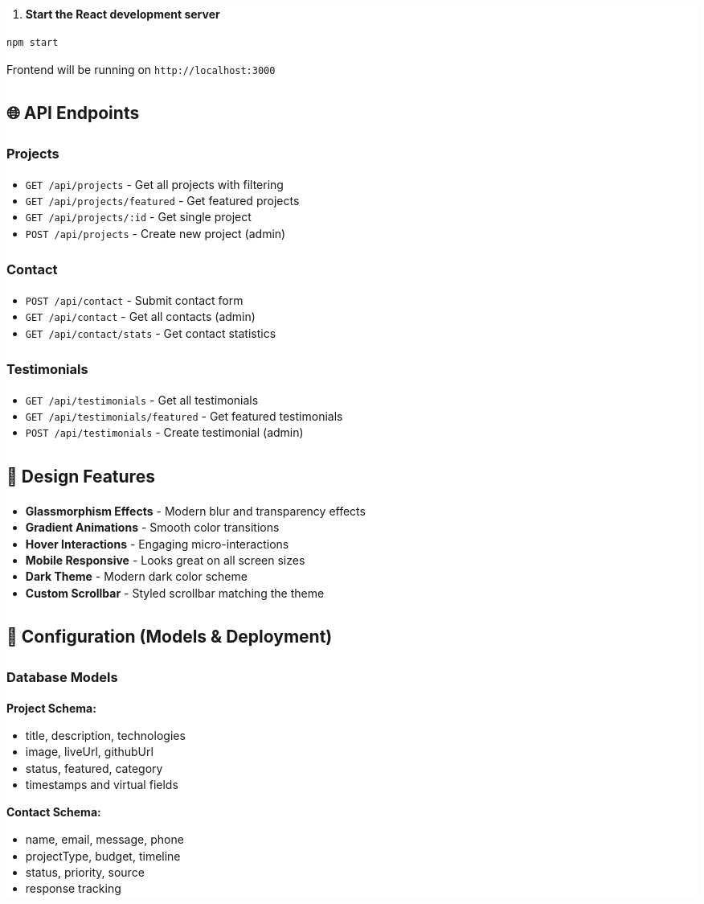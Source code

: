 1. **Start the React development server**

```bash
npm start
```

Frontend will be running on `http://localhost:3000`

## 🌐 API Endpoints

### Projects

- `GET /api/projects` - Get all projects with filtering
- `GET /api/projects/featured` - Get featured projects
- `GET /api/projects/:id` - Get single project
- `POST /api/projects` - Create new project (admin)

### Contact

- `POST /api/contact` - Submit contact form
- `GET /api/contact` - Get all contacts (admin)
- `GET /api/contact/stats` - Get contact statistics

### Testimonials

- `GET /api/testimonials` - Get all testimonials
- `GET /api/testimonials/featured` - Get featured testimonials
- `POST /api/testimonials` - Create testimonial (admin)

## 🎨 Design Features

- **Glassmorphism Effects** - Modern blur and transparency effects
- **Gradient Animations** - Smooth color transitions
- **Hover Interactions** - Engaging micro-interactions
- **Mobile Responsive** - Looks great on all screen sizes
- **Dark Theme** - Modern dark color scheme
- **Custom Scrollbar** - Styled scrollbar matching the theme

## 🔧 Configuration (Models & Deployment)

### Database Models

**Project Schema:**

- title, description, technologies
- image, liveUrl, githubUrl
- status, featured, category
- timestamps and virtual fields

**Contact Schema:**

- name, email, message, phone
- projectType, budget, timeline
- status, priority, source
- response tracking

